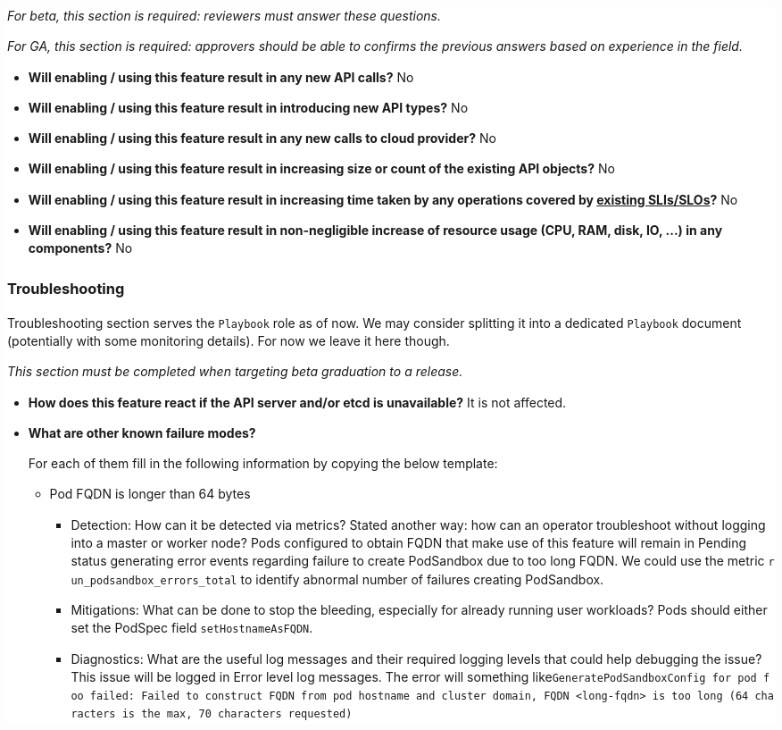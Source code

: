 _For beta, this section is required: reviewers must answer these questions._

_For GA, this section is required: approvers should be able to confirms the
previous answers based on experience in the field._

* **Will enabling / using this feature result in any new API calls?**
  No

* **Will enabling / using this feature result in introducing new API types?**
  No

* **Will enabling / using this feature result in any new calls to cloud
  provider?**
  No

* **Will enabling / using this feature result in increasing size or count
  of the existing API objects?**
  No

* **Will enabling / using this feature result in increasing time taken by any
  operations covered by [existing SLIs/SLOs][]?**
  No

* **Will enabling / using this feature result in non-negligible increase of
  resource usage (CPU, RAM, disk, IO, ...) in any components?**
  No

### Troubleshooting

Troubleshooting section serves the `Playbook` role as of now. We may consider
splitting it into a dedicated `Playbook` document (potentially with some monitoring
details). For now we leave it here though.

_This section must be completed when targeting beta graduation to a release._

* **How does this feature react if the API server and/or etcd is unavailable?**
  It is not affected.

* **What are other known failure modes?**

  For each of them fill in the following information by copying the below template:
  - Pod FQDN is longer than 64 bytes
    - Detection: How can it be detected via metrics? Stated another way:
      how can an operator troubleshoot without logging into a master or worker node?
      Pods configured to obtain FQDN that make use of this feature will remain in Pending status generating error events regarding failure to create PodSandbox due to too long FQDN. We could use the metric `run_podsandbox_errors_total` to identify abnormal number of failures creating PodSandbox.

    - Mitigations: What can be done to stop the bleeding, especially for already
      running user workloads?
      Pods should either set the PodSpec field `setHostnameAsFQDN`.

    - Diagnostics: What are the useful log messages and their required logging
      levels that could help debugging the issue?
      This issue will be logged in Error level log messages. The error will something like`GeneratePodSandboxConfig for pod foo failed: Failed to construct FQDN from pod hostname and cluster domain, FQDN <long-fqdn> is too long (64 characters is the max, 70 characters requested)`      


[kubernetes.io]: https://kubernetes.io/
[kubernetes/enhancements]: https://git.k8s.io/enhancements
[kubernetes/kubernetes]: https://git.k8s.io/kubernetes
[kubernetes/website]: https://git.k8s.io/website
[supported limits]: https://git.k8s.io/community//sig-scalability/configs-and-limits/thresholds.md
[existing SLIs/SLOs]: https://git.k8s.io/community/sig-scalability/slos/slos.md#kubernetes-slisslos
